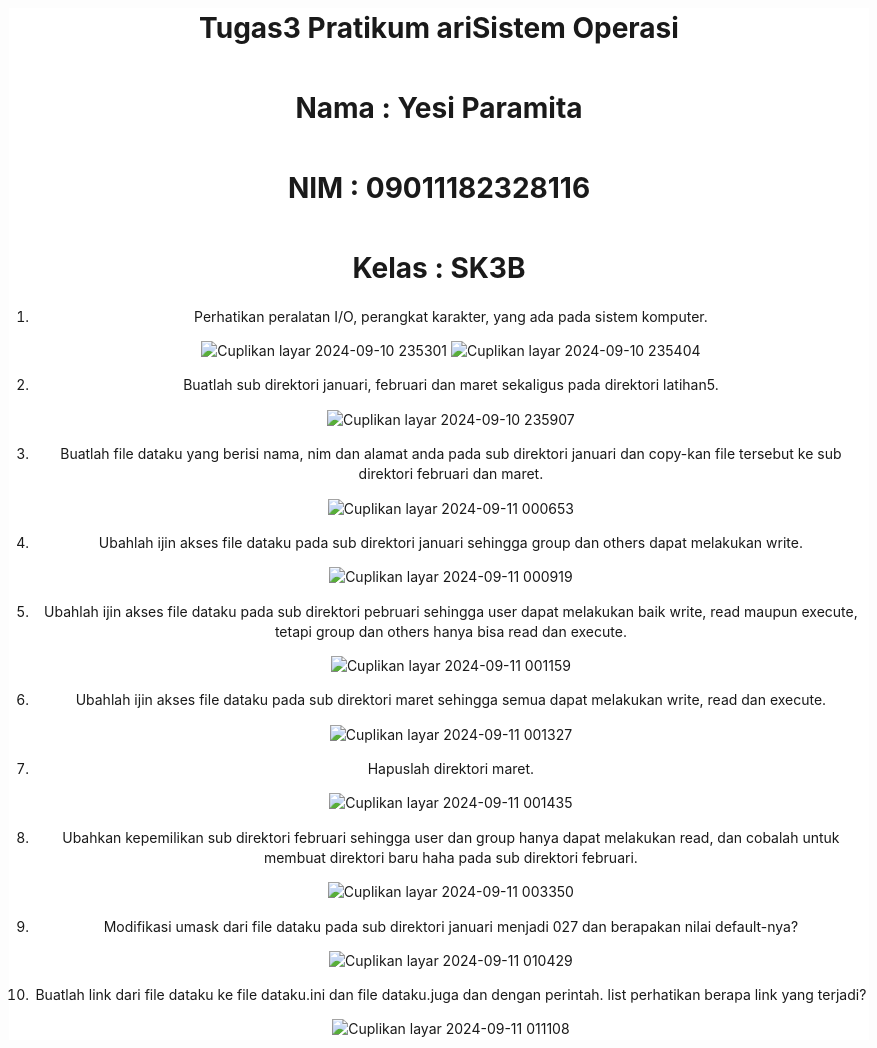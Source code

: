 <dif align="center">
  
# Tugas3 Pratikum ariSistem Operasi

# Nama  : Yesi Paramita
# NIM   : 09011182328116
# Kelas : SK3B

>
1. Perhatikan peralatan I/O, perangkat karakter, yang ada pada sistem komputer.

    <img width="500" alt="Cuplikan layar 2024-09-10 235301" src="https://github.com/user-attachments/assets/9ce6f392-98c3-49f8-9c35-7412434492ef">
    
    <img width="500" alt="Cuplikan layar 2024-09-10 235404" src="https://github.com/user-attachments/assets/f90a3643-c650-4183-9194-471c4e4f61a1">

2. Buatlah sub direktori januari, februari dan maret sekaligus pada direktori latihan5.

    <img width="500" alt="Cuplikan layar 2024-09-10 235907" src="https://github.com/user-attachments/assets/b166a864-6c0c-4ad2-95c2-b88f06111714">

3. Buatlah file dataku yang berisi nama, nim dan alamat anda pada sub direktori januari dan copy-kan file tersebut ke sub direktori februari dan maret.

    <img width="500" alt="Cuplikan layar 2024-09-11 000653" src="https://github.com/user-attachments/assets/4ad001c7-4f71-41b8-8bce-23675a02306c">

4. Ubahlah ijin akses file dataku pada sub direktori januari sehingga group dan others dapat melakukan write.

   <img width="500" alt="Cuplikan layar 2024-09-11 000919" src="https://github.com/user-attachments/assets/a568a9a5-b8ac-4a2c-9a16-6e12ed0f4236">
   
5. Ubahlah ijin akses file dataku pada sub direktori pebruari sehingga user dapat melakukan baik write, read maupun execute, tetapi group dan others hanya bisa read dan execute.

   <img width="500" alt="Cuplikan layar 2024-09-11 001159" src="https://github.com/user-attachments/assets/dd7b2e1b-c169-407a-b9c4-360f8f91e3e0">

6. Ubahlah ijin akses file dataku pada sub direktori maret sehingga semua dapat melakukan write, read dan execute.

   <img width="500" alt="Cuplikan layar 2024-09-11 001327" src="https://github.com/user-attachments/assets/4ef39b1e-7cc2-4351-a624-96d69d8a3b48">

7. Hapuslah direktori maret.

   <img width="500" alt="Cuplikan layar 2024-09-11 001435" src="https://github.com/user-attachments/assets/1947ef9c-a587-4100-a105-42d9f61f3c99">

8. Ubahkan kepemilikan sub direktori februari sehingga user dan group hanya dapat melakukan read, dan cobalah untuk membuat direktori baru haha pada sub direktori februari.

   <img width="500" alt="Cuplikan layar 2024-09-11 003350" src="https://github.com/user-attachments/assets/7dd4d00c-a10a-4412-ac93-a54b42d76971">

9. Modifikasi umask dari file dataku pada sub direktori januari menjadi 027 dan berapakan nilai default-nya?

   <img width="500" alt="Cuplikan layar 2024-09-11 010429" src="https://github.com/user-attachments/assets/f571e4bf-f17b-4216-8aac-76efca83b98f">

10. Buatlah link dari file dataku ke file dataku.ini dan file dataku.juga dan dengan perintah. list perhatikan berapa link yang terjadi?

    <img width="500" alt="Cuplikan layar 2024-09-11 011108" src="https://github.com/user-attachments/assets/29997b5e-5ed2-438a-a997-272a9a84fcb7">



  

